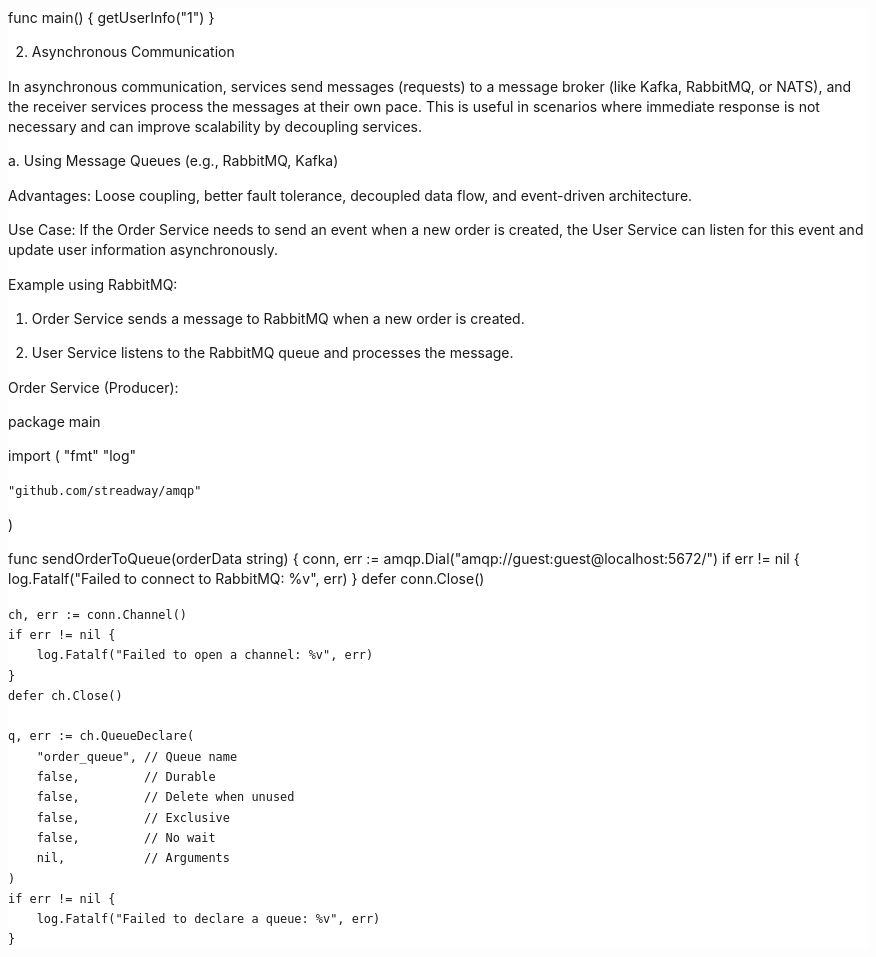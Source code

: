 func main() {
	getUserInfo("1")
}

2. Asynchronous Communication

In asynchronous communication, services send messages (requests) to a message broker (like Kafka, RabbitMQ, or NATS), and the receiver services process the messages at their own pace. This is useful in scenarios where immediate response is not necessary and can improve scalability by decoupling services.

a. Using Message Queues (e.g., RabbitMQ, Kafka)

Advantages: Loose coupling, better fault tolerance, decoupled data flow, and event-driven architecture.

Use Case: If the Order Service needs to send an event when a new order is created, the User Service can listen for this event and update user information asynchronously.


Example using RabbitMQ:

1. Order Service sends a message to RabbitMQ when a new order is created.


2. User Service listens to the RabbitMQ queue and processes the message.



Order Service (Producer):

package main

import (
	"fmt"
	"log"

	"github.com/streadway/amqp"
)

func sendOrderToQueue(orderData string) {
	conn, err := amqp.Dial("amqp://guest:guest@localhost:5672/")
	if err != nil {
		log.Fatalf("Failed to connect to RabbitMQ: %v", err)
	}
	defer conn.Close()

	ch, err := conn.Channel()
	if err != nil {
		log.Fatalf("Failed to open a channel: %v", err)
	}
	defer ch.Close()

	q, err := ch.QueueDeclare(
		"order_queue", // Queue name
		false,         // Durable
		false,         // Delete when unused
		false,         // Exclusive
		false,         // No wait
		nil,           // Arguments
	)
	if err != nil {
		log.Fatalf("Failed to declare a queue: %v", err)
	}
